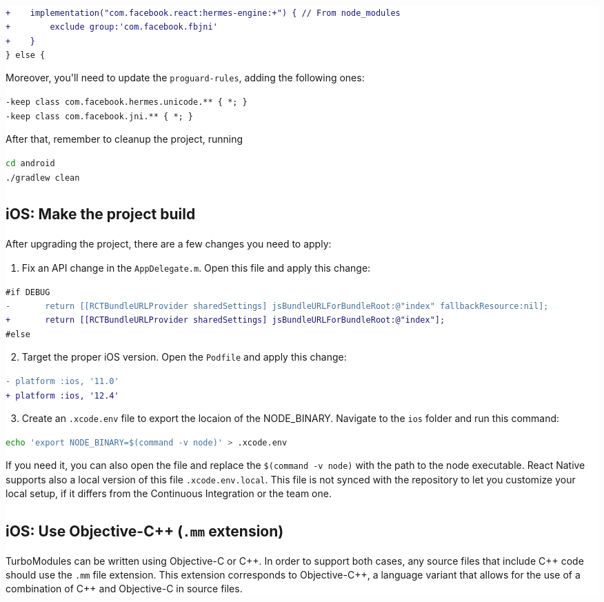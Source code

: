 ```diff
+    implementation("com.facebook.react:hermes-engine:+") { // From node_modules
+        exclude group:'com.facebook.fbjni'
+    }
} else {
```

Moreover, you'll need to update the `proguard-rules`, adding the following ones:

```
-keep class com.facebook.hermes.unicode.** { *; }
-keep class com.facebook.jni.** { *; }
```

After that, remember to cleanup the project, running

```sh
cd android
./gradlew clean
```

## iOS: Make the project build

After upgrading the project, there are a few changes you need to apply:

1. Fix an API change in the `AppDelegate.m`. Open this file and apply this change:

```diff
#if DEBUG
-       return [[RCTBundleURLProvider sharedSettings] jsBundleURLForBundleRoot:@"index" fallbackResource:nil];
+       return [[RCTBundleURLProvider sharedSettings] jsBundleURLForBundleRoot:@"index"];
#else
```

2. Target the proper iOS version. Open the `Podfile` and apply this change:

```diff
- platform :ios, '11.0'
+ platform :ios, '12.4'
```

3. Create an `.xcode.env` file to export the locaion of the NODE_BINARY. Navigate to the `ios` folder and run this command:

```sh
echo 'export NODE_BINARY=$(command -v node)' > .xcode.env
```

If you need it, you can also open the file and replace the `$(command -v node)` with the path to the node executable.
React Native supports also a local version of this file `.xcode.env.local`. This file is not synced with the repository to let you customize your local setup, if it differs from the Continuous Integration or the team one.

## iOS: Use Objective-C++ (`.mm` extension)

TurboModules can be written using Objective-C or C++. In order to support both cases, any source files that include C++ code should use the `.mm` file extension. This extension corresponds to Objective-C++, a language variant that allows for the use of a combination of C++ and Objective-C in source files.
